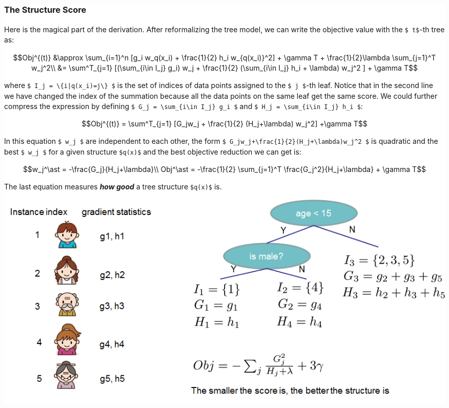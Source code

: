 ### The Structure Score

Here is the magical part of the derivation. After reformalizing the tree model, we can write the objective value with the ``$ t$``-th tree as:

```math
Obj^{(t)} &\approx \sum_{i=1}^n [g_i w_q(x_i) + \frac{1}{2} h_i w_{q(x_i)}^2] + \gamma T + \frac{1}{2}\lambda \sum_{j=1}^T w_j^2\\
&= \sum^T_{j=1} [(\sum_{i\in I_j} g_i) w_j + \frac{1}{2} (\sum_{i\in I_j} h_i + \lambda) w_j^2 ] + \gamma T
```

where ``$ I_j = \{i|q(x_i)=j\} $`` is the set of indices of data points assigned to the ``$ j $``-th leaf.
Notice that in the second line we have changed the index of the summation because all the data points on the same leaf get the same score.
We could further compress the expression by defining ``$ G_j = \sum_{i\in I_j} g_i $`` and ``$ H_j = \sum_{i\in I_j} h_i $``:

```math
Obj^{(t)} = \sum^T_{j=1} [G_jw_j + \frac{1}{2} (H_j+\lambda) w_j^2] +\gamma T
```

In this equation ``$ w_j $`` are independent to each other, the form ``$ G_jw_j+\frac{1}{2}(H_j+\lambda)w_j^2 $`` is quadratic and the best ``$ w_j $`` for a given structure ``$q(x)$`` and the best objective reduction we can get is:

```math
w_j^\ast = -\frac{G_j}{H_j+\lambda}\\
Obj^\ast = -\frac{1}{2} \sum_{j=1}^T \frac{G_j^2}{H_j+\lambda} + \gamma T
```
The last equation measures ***how good*** a tree structure ``$q(x)$`` is.

![Structure Score](img/struct_score.png)

